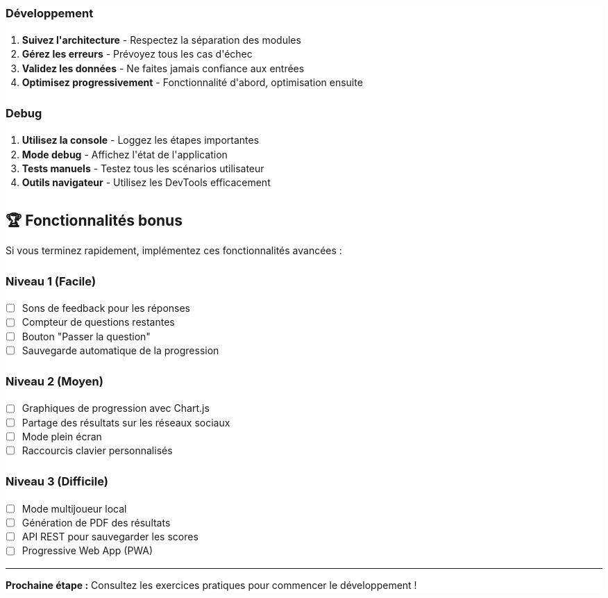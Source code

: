 ### Développement
1. **Suivez l'architecture** - Respectez la séparation des modules
2. **Gérez les erreurs** - Prévoyez tous les cas d'échec
3. **Validez les données** - Ne faites jamais confiance aux entrées
4. **Optimisez progressivement** - Fonctionnalité d'abord, optimisation ensuite

### Debug
1. **Utilisez la console** - Loggez les étapes importantes
2. **Mode debug** - Affichez l'état de l'application
3. **Tests manuels** - Testez tous les scénarios utilisateur
4. **Outils navigateur** - Utilisez les DevTools efficacement

## 🏆 Fonctionnalités bonus

Si vous terminez rapidement, implémentez ces fonctionnalités avancées :

### Niveau 1 (Facile)
- [ ] Sons de feedback pour les réponses
- [ ] Compteur de questions restantes
- [ ] Bouton "Passer la question"
- [ ] Sauvegarde automatique de la progression

### Niveau 2 (Moyen)
- [ ] Graphiques de progression avec Chart.js
- [ ] Partage des résultats sur les réseaux sociaux
- [ ] Mode plein écran
- [ ] Raccourcis clavier personnalisés

### Niveau 3 (Difficile)
- [ ] Mode multijoueur local
- [ ] Génération de PDF des résultats
- [ ] API REST pour sauvegarder les scores
- [ ] Progressive Web App (PWA)

---

**Prochaine étape :** Consultez les exercices pratiques pour commencer le développement !
